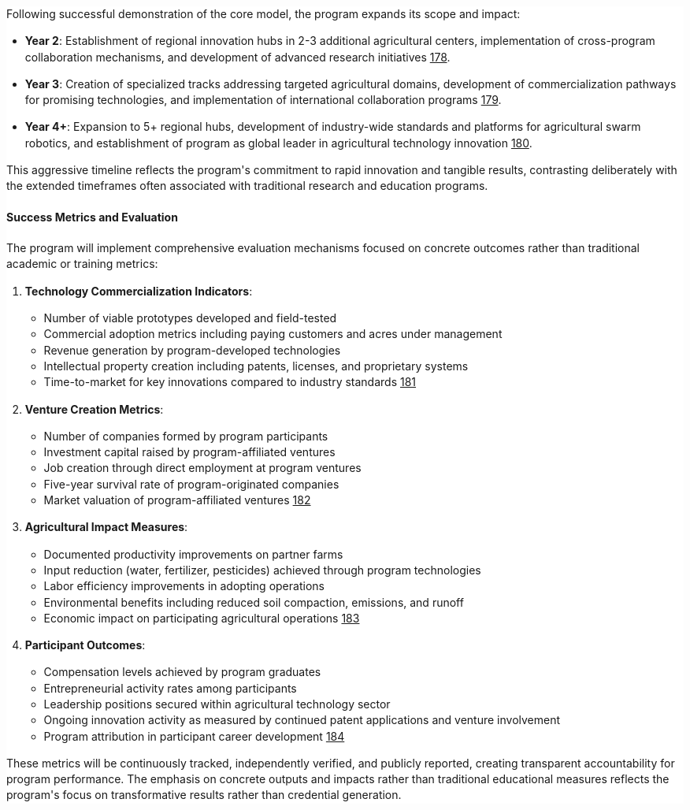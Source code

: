Following successful demonstration of the core model, the program expands its scope and impact:

- **Year 2**: Establishment of regional innovation hubs in 2-3 additional agricultural centers, implementation of cross-program collaboration mechanisms, and development of advanced research initiatives [178](#references).

- **Year 3**: Creation of specialized tracks addressing targeted agricultural domains, development of commercialization pathways for promising technologies, and implementation of international collaboration programs [179](#references).

- **Year 4+**: Expansion to 5+ regional hubs, development of industry-wide standards and platforms for agricultural swarm robotics, and establishment of program as global leader in agricultural technology innovation [180](#references).

This aggressive timeline reflects the program's commitment to rapid innovation and tangible results, contrasting deliberately with the extended timeframes often associated with traditional research and education programs.

#### Success Metrics and Evaluation

The program will implement comprehensive evaluation mechanisms focused on concrete outcomes rather than traditional academic or training metrics:

1. **Technology Commercialization Indicators**:
   - Number of viable prototypes developed and field-tested
   - Commercial adoption metrics including paying customers and acres under management
   - Revenue generation by program-developed technologies
   - Intellectual property creation including patents, licenses, and proprietary systems
   - Time-to-market for key innovations compared to industry standards [181](#references)

2. **Venture Creation Metrics**:
   - Number of companies formed by program participants
   - Investment capital raised by program-affiliated ventures
   - Job creation through direct employment at program ventures
   - Five-year survival rate of program-originated companies
   - Market valuation of program-affiliated ventures [182](#references)

3. **Agricultural Impact Measures**:
   - Documented productivity improvements on partner farms
   - Input reduction (water, fertilizer, pesticides) achieved through program technologies
   - Labor efficiency improvements in adopting operations
   - Environmental benefits including reduced soil compaction, emissions, and runoff
   - Economic impact on participating agricultural operations [183](#references)

4. **Participant Outcomes**:
   - Compensation levels achieved by program graduates
   - Entrepreneurial activity rates among participants
   - Leadership positions secured within agricultural technology sector
   - Ongoing innovation activity as measured by continued patent applications and venture involvement
   - Program attribution in participant career development [184](#references)

These metrics will be continuously tracked, independently verified, and publicly reported, creating transparent accountability for program performance. The emphasis on concrete outputs and impacts rather than traditional educational measures reflects the program's focus on transformative results rather than credential generation.

